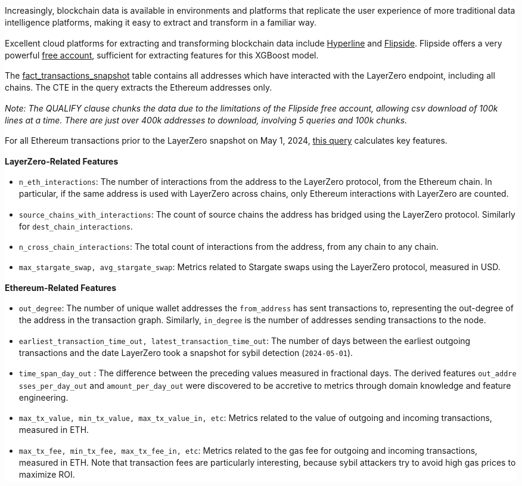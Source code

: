 Increasingly, blockchain data is available in environments and platforms that replicate the user experience of more traditional data intelligence platforms, making it easy to extract and transform in a familiar way.

Excellent cloud platforms for extracting and transforming blockchain data include [Hyperline](https://www.hyperline.xyz/) and [Flipside](https://flipsidecrypto.xyz/). Flipside offers a very powerful [free account](https://docs.flipsidecrypto.xyz/welcome-to-flipside/data/choose-your-flipside-plan/free), sufficient for extracting features for this XGBoost model.

The [fact\_transactions\_snapshot](https://flipsidecrypto.github.io/external-models/#!/model/model.external_models.layerzero__fact_transactions_snapshot) table contains all addresses which have interacted with the LayerZero endpoint, including all chains. The CTE in the query extracts the Ethereum addresses only.

_Note: The QUALIFY clause chunks the data due to the limitations of the Flipside free account, allowing csv download of 100k lines at a time. There are just over 400k addresses to download, involving 5 queries and 100k chunks._

For all Ethereum transactions prior to the LayerZero snapshot on May 1, 2024, [this query](https://github.com/scottonchain/layerzero_xgboost/blob/main/feature_extraction/extract_l0_features_flipside.sql) calculates key features.

**LayerZero-Related Features**

*   `n_eth_interactions`: The number of interactions from the address to the LayerZero protocol, from the Ethereum chain. In particular, if the same address is used with LayerZero across chains, only Ethereum interactions with LayerZero are counted.

*   `source_chains_with_interactions`: The count of source chains the address has bridged using the LayerZero protocol. Similarly for `dest_chain_interactions`.

*   `n_cross_chain_interactions`: The total count of interactions from the address, from any chain to any chain.

*   `max_stargate_swap, avg_stargate_swap`: Metrics related to Stargate swaps using the LayerZero protocol, measured in USD.


**Ethereum-Related Features**

*   `out_degree`: The number of unique wallet addresses the `from_address` has sent transactions to, representing the out-degree of the address in the transaction graph. Similarly, `in_degree` is the number of addresses sending transactions to the node.

*   `earliest_transaction_time_out, latest_transaction_time_out`: The number of days between the earliest outgoing transactions and the date LayerZero took a snapshot for sybil detection (`2024-05-01`).

*   `time_span_day_out` : The difference between the preceding values measured in fractional days. The derived features `out_addresses_per_day_out` and `amount_per_day_out` were discovered to be accretive to metrics through domain knowledge and feature engineering.

*   `max_tx_value, min_tx_value, max_tx_value_in, etc`: Metrics related to the value of outgoing and incoming transactions, measured in ETH.

*   `max_tx_fee, min_tx_fee, max_tx_fee_in, etc`: Metrics related to the gas fee for outgoing and incoming transactions, measured in ETH. Note that transaction fees are particularly interesting, because sybil attackers try to avoid high gas prices to maximize ROI.
